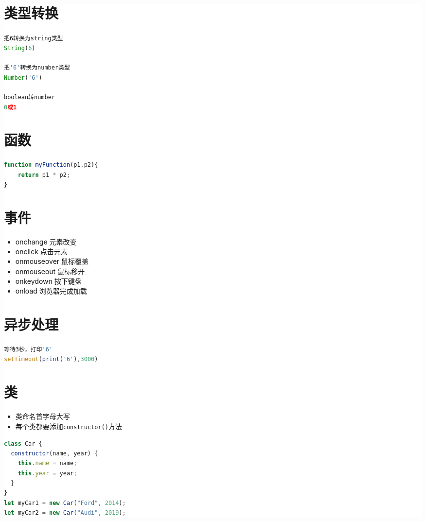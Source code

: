 # 类型转换
```js
把6转换为string类型
String(6)

把'6'转换为number类型
Number('6')

boolean转number
0或1
```

# 函数
```js
function myFunction(p1,p2){
    return p1 * p2;
}
```

# 事件
- onchange 元素改变
- onclick 点击元素
- onmouseover 鼠标覆盖
- onmouseout 鼠标移开
- onkeydown 按下键盘
- onload 浏览器完成加载

# 异步处理
```js
等待3秒，打印'6'
setTimeout(print('6'),3000)
```

# 类
- 类命名首字母大写
- 每个类都要添加`constructor()`方法
```js
class Car {
  constructor(name, year) {
    this.name = name;
    this.year = year;
  }
}
let myCar1 = new Car("Ford", 2014);
let myCar2 = new Car("Audi", 2019);
```

